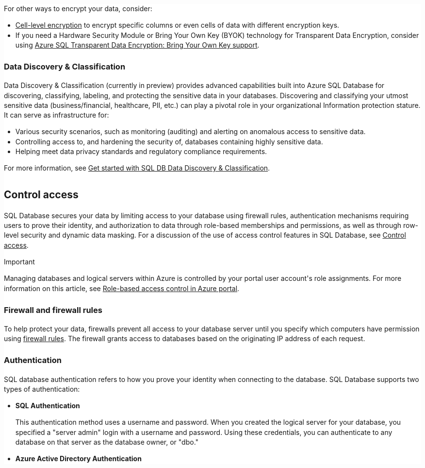 For other ways to encrypt your data, consider:

- [Cell-level encryption](https://msdn.microsoft.com/library/ms179331.aspx) to encrypt specific columns or even cells of data with different encryption keys.
-  If you need a Hardware Security Module or Bring Your Own Key (BYOK) technology for Transparent Data Encryption, consider using [Azure SQL Transparent Data Encryption: Bring Your Own Key support](transparent-data-encryption-byok-azure-sql.md).

### Data Discovery & Classification

Data Discovery & Classification (currently in preview) provides advanced capabilities built into Azure SQL Database for discovering, classifying, labeling, and protecting the sensitive data in your databases. Discovering and classifying your utmost sensitive data (business/financial, healthcare, PII, etc.) can play a pivotal role in your organizational Information protection stature. It can serve as infrastructure for:

- Various security scenarios, such as monitoring (auditing) and alerting on anomalous access to sensitive data.
- Controlling access to, and hardening the security of, databases containing highly sensitive data.
- Helping meet data privacy standards and regulatory compliance requirements.

For more information, see [Get started with SQL DB Data Discovery & Classification](sql-database-data-discovery-and-classification.md).

## Control access

SQL Database secures your data by limiting access to your database using firewall rules, authentication mechanisms requiring users to prove their identity, and authorization to data through role-based memberships and permissions, as well as through row-level security and dynamic data masking. For a discussion of the use of access control features in SQL Database, see [Control access](sql-database-control-access.md).

> [!IMPORTANT]
> Managing databases and logical servers within Azure is controlled by your portal user account's role assignments. For more information on this article, see [Role-based access control in Azure portal](../role-based-access-control/overview.md).

### Firewall and firewall rules

To help protect your data, firewalls prevent all access to your database server until you specify which computers have permission using [firewall rules](sql-database-firewall-configure.md). The firewall grants access to databases based on the originating IP address of each request.

### Authentication

SQL database authentication refers to how you prove your identity when connecting to the database. SQL Database supports two types of authentication:

- **SQL Authentication**

  This authentication method uses a username and password. When you created the logical server for your database, you specified a "server admin" login with a username and password. Using these credentials, you can authenticate to any database on that server as the database owner, or "dbo."

- **Azure Active Directory Authentication**
